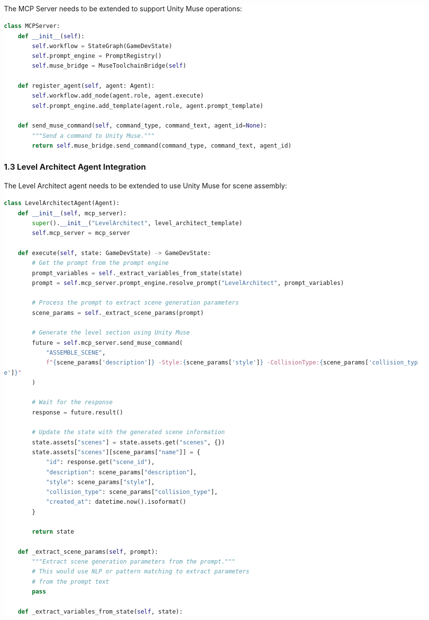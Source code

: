 The MCP Server needs to be extended to support Unity Muse operations:

```python
class MCPServer:
    def __init__(self):
        self.workflow = StateGraph(GameDevState)
        self.prompt_engine = PromptRegistry()
        self.muse_bridge = MuseToolchainBridge(self)
        
    def register_agent(self, agent: Agent):
        self.workflow.add_node(agent.role, agent.execute)
        self.prompt_engine.add_template(agent.role, agent.prompt_template)
        
    def send_muse_command(self, command_type, command_text, agent_id=None):
        """Send a command to Unity Muse."""
        return self.muse_bridge.send_command(command_type, command_text, agent_id)
```

### 1.3 Level Architect Agent Integration

The Level Architect agent needs to be extended to use Unity Muse for scene assembly:

```python
class LevelArchitectAgent(Agent):
    def __init__(self, mcp_server):
        super().__init__("LevelArchitect", level_architect_template)
        self.mcp_server = mcp_server
        
    def execute(self, state: GameDevState) -> GameDevState:
        # Get the prompt from the prompt engine
        prompt_variables = self._extract_variables_from_state(state)
        prompt = self.mcp_server.prompt_engine.resolve_prompt("LevelArchitect", prompt_variables)
        
        # Process the prompt to extract scene generation parameters
        scene_params = self._extract_scene_params(prompt)
        
        # Generate the level section using Unity Muse
        future = self.mcp_server.send_muse_command(
            "ASSEMBLE_SCENE",
            f"{scene_params['description']} -Style:{scene_params['style']} -CollisionType:{scene_params['collision_type']}"
        )
        
        # Wait for the response
        response = future.result()
        
        # Update the state with the generated scene information
        state.assets["scenes"] = state.assets.get("scenes", {})
        state.assets["scenes"][scene_params["name"]] = {
            "id": response.get("scene_id"),
            "description": scene_params["description"],
            "style": scene_params["style"],
            "collision_type": scene_params["collision_type"],
            "created_at": datetime.now().isoformat()
        }
        
        return state
        
    def _extract_scene_params(self, prompt):
        """Extract scene generation parameters from the prompt."""
        # This would use NLP or pattern matching to extract parameters
        # from the prompt text
        pass
        
    def _extract_variables_from_state(self, state):
```